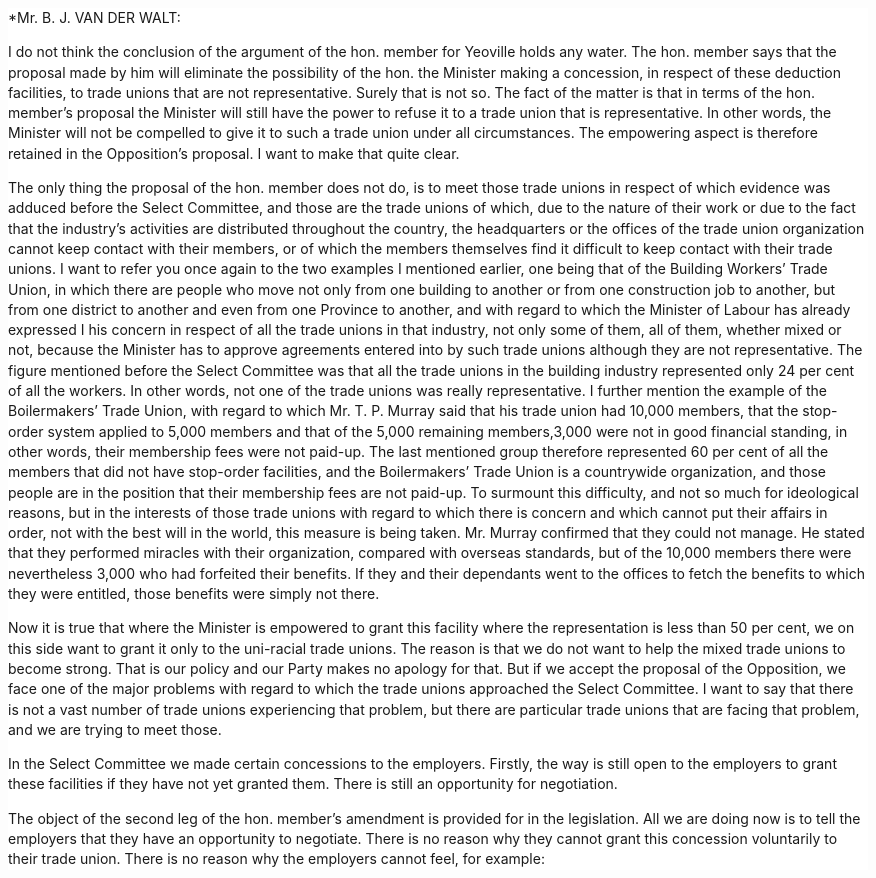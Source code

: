 <speech by="#van_der_walt">

<from>*Mr. <person refersTo="hansard_za">B. J. VAN DER WALT</person>:</from>

<p>I do not think the conclusion of the argument of the hon. member for Yeoville holds any water. The hon. member says that the proposal made by him will eliminate the possibility of the hon. the Minister making a concession, in respect of these deduction facilities, to trade unions that are not representative. Surely that is not so. The fact of the matter is that in terms of the hon. member&#x2019;s proposal the Minister will still have the power to refuse it to a trade union that is representative. In other words, the Minister will not be compelled to give it to such a trade union under all circumstances. The empowering aspect is therefore retained in the Opposition&#x2019;s proposal. I want to make that quite clear.</p>

<p>The only thing the proposal of the hon. member does not do, is to meet those trade unions in respect of which evidence was adduced before the Select Committee, and those are the trade unions of which, due to the nature of their work or due to the fact that the industry&#x2019;s activities are distributed throughout the country, the headquarters or the offices of the trade union organization cannot keep contact with their members, or of which the members themselves find it difficult to keep contact with their trade unions. I want to refer you once again to the two examples I mentioned earlier, one being that of the Building Workers&#x2019; Trade Union, in which there are people who move not only from one building to another or from one construction job to another, but from one district to another and even from one Province to another, and with regard to which the Minister of Labour has already expressed I his concern in respect of all the trade unions <span class="col_3187-3188" refersTo="page_0173"/>in that industry, not only some of them, all of them, whether mixed or not, because the Minister has to approve agreements entered into by such trade unions although they are not representative. The figure mentioned before the Select Committee was that all the trade unions in the building industry represented only 24 per cent of all the workers. In other words, not one of the trade unions was really representative. I further mention the example of the Boilermakers&#x2019; Trade Union, with regard to which Mr. T. P. Murray said that his trade union had 10,000 members, that the stop-order system applied to 5,000 members and that of the 5,000 remaining members,3,000 were not in good financial standing, in other words, their membership fees were not paid-up. The last mentioned group therefore represented 60 per cent of all the members that did not have stop-order facilities, and the Boilermakers&#x2019; Trade Union is a countrywide organization, and those people are in the position that their membership fees are not paid-up. To surmount this difficulty, and not so much for ideological reasons, but in the interests of those trade unions with regard to which there is concern and which cannot put their affairs in order, not with the best will in the world, this measure is being taken. Mr. Murray confirmed that they could not manage. He stated that they performed miracles with their organization, compared with overseas standards, but of the 10,000 members there were nevertheless 3,000 who had forfeited their benefits. If they and their dependants went to the offices to fetch the benefits to which they were entitled, those benefits were simply not there.</p>

<p>Now it is true that where the Minister is empowered to grant this facility where the representation is less than 50 per cent, we on this side want to grant it only to the uni-racial trade unions. The reason is that we do not want to help the mixed trade unions to become strong. That is our policy and our Party makes no apology for that. But if we accept the proposal of the Opposition, we face one of the major problems with regard to which the trade unions approached the Select Committee. I want to say that there is not a vast number of trade unions experiencing that problem, but there are particular trade unions that are facing that problem, and we are trying to meet those.</p>

<p>In the Select Committee we made certain concessions to the employers. Firstly, the way is still open to the employers to grant these facilities if they have not yet granted them. There is still an opportunity for negotiation.</p>

<p>The object of the second leg of the hon. member&#x2019;s amendment is provided for in the legislation. All we are doing now is to tell the employers that they have an opportunity to negotiate. There is no reason why they cannot grant this concession voluntarily to their trade union. There is no reason why the employers cannot feel, for example:</p>
